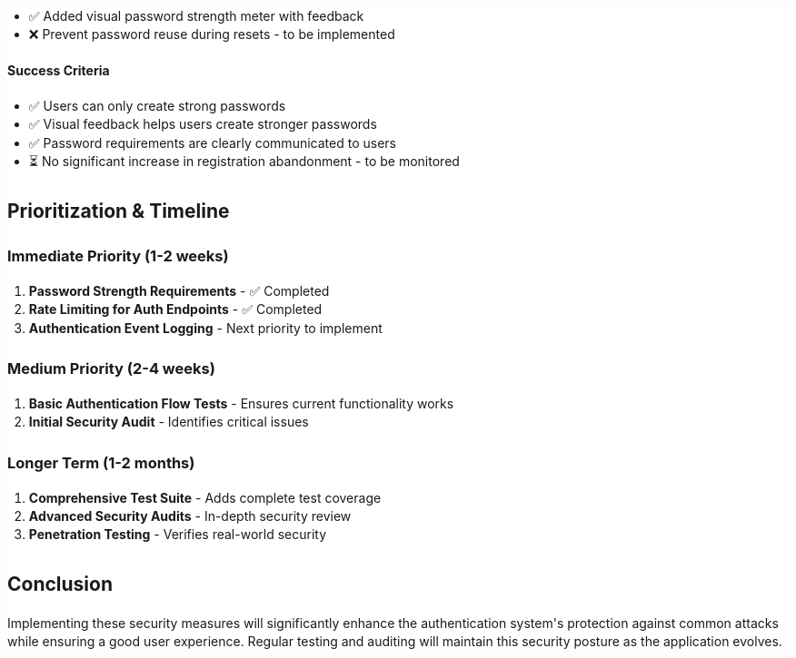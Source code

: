 - ✅ Added visual password strength meter with feedback
- ❌ Prevent password reuse during resets - to be implemented

#### Success Criteria
- ✅ Users can only create strong passwords
- ✅ Visual feedback helps users create stronger passwords
- ✅ Password requirements are clearly communicated to users
- ⏳ No significant increase in registration abandonment - to be monitored

## Prioritization & Timeline

### Immediate Priority (1-2 weeks)
1. **Password Strength Requirements** - ✅ Completed
2. **Rate Limiting for Auth Endpoints** - ✅ Completed
3. **Authentication Event Logging** - Next priority to implement

### Medium Priority (2-4 weeks)
1. **Basic Authentication Flow Tests** - Ensures current functionality works
2. **Initial Security Audit** - Identifies critical issues

### Longer Term (1-2 months)
1. **Comprehensive Test Suite** - Adds complete test coverage
2. **Advanced Security Audits** - In-depth security review
3. **Penetration Testing** - Verifies real-world security

## Conclusion
Implementing these security measures will significantly enhance the authentication system's protection against common attacks while ensuring a good user experience. Regular testing and auditing will maintain this security posture as the application evolves.